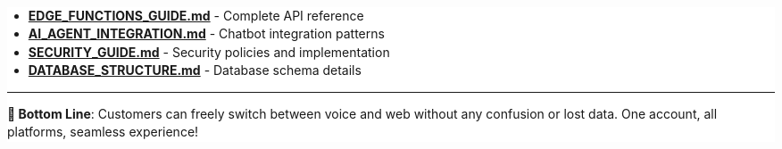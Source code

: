 - **[EDGE_FUNCTIONS_GUIDE.md](EDGE_FUNCTIONS_GUIDE.md)** - Complete API reference
- **[AI_AGENT_INTEGRATION.md](AI_AGENT_INTEGRATION.md)** - Chatbot integration patterns
- **[SECURITY_GUIDE.md](SECURITY_GUIDE.md)** - Security policies and implementation
- **[DATABASE_STRUCTURE.md](DATABASE_STRUCTURE.md)** - Database schema details

---

**🎯 Bottom Line**: Customers can freely switch between voice and web without any confusion or lost data. One account, all platforms, seamless experience! 